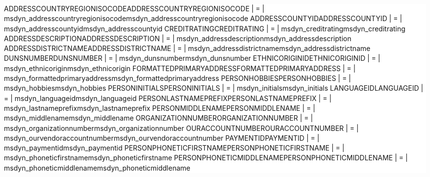 <span data-ttu-id="fb514-181">ADDRESSCOUNTRYREGIONISOCODE</span><span class="sxs-lookup"><span data-stu-id="fb514-181">ADDRESSCOUNTRYREGIONISOCODE</span></span> | = | <span data-ttu-id="fb514-182">msdyn\_addresscountryregionisocode</span><span class="sxs-lookup"><span data-stu-id="fb514-182">msdyn\_addresscountryregionisocode</span></span>
<span data-ttu-id="fb514-183">ADDRESSCOUNTYID</span><span class="sxs-lookup"><span data-stu-id="fb514-183">ADDRESSCOUNTYID</span></span> | = | <span data-ttu-id="fb514-184">msdyn\_addresscountyid</span><span class="sxs-lookup"><span data-stu-id="fb514-184">msdyn\_addresscountyid</span></span>
<span data-ttu-id="fb514-185">CREDITRATING</span><span class="sxs-lookup"><span data-stu-id="fb514-185">CREDITRATING</span></span> | = | <span data-ttu-id="fb514-186">msdyn\_creditrating</span><span class="sxs-lookup"><span data-stu-id="fb514-186">msdyn\_creditrating</span></span>
<span data-ttu-id="fb514-187">ADDRESSDESCRIPTION</span><span class="sxs-lookup"><span data-stu-id="fb514-187">ADDRESSDESCRIPTION</span></span> | = | <span data-ttu-id="fb514-188">msdyn\_addressdescription</span><span class="sxs-lookup"><span data-stu-id="fb514-188">msdyn\_addressdescription</span></span>
<span data-ttu-id="fb514-189">ADDRESSDISTRICTNAME</span><span class="sxs-lookup"><span data-stu-id="fb514-189">ADDRESSDISTRICTNAME</span></span> | = | <span data-ttu-id="fb514-190">msdyn\_addressdistrictname</span><span class="sxs-lookup"><span data-stu-id="fb514-190">msdyn\_addressdistrictname</span></span>
<span data-ttu-id="fb514-191">DUNSNUMBER</span><span class="sxs-lookup"><span data-stu-id="fb514-191">DUNSNUMBER</span></span> | = | <span data-ttu-id="fb514-192">msdyn\_dunsnumber</span><span class="sxs-lookup"><span data-stu-id="fb514-192">msdyn\_dunsnumber</span></span>
<span data-ttu-id="fb514-193">ETHNICORIGINID</span><span class="sxs-lookup"><span data-stu-id="fb514-193">ETHNICORIGINID</span></span> | = | <span data-ttu-id="fb514-194">msdyn\_ethnicorigin</span><span class="sxs-lookup"><span data-stu-id="fb514-194">msdyn\_ethnicorigin</span></span>
<span data-ttu-id="fb514-195">FORMATTEDPRIMARYADDRESS</span><span class="sxs-lookup"><span data-stu-id="fb514-195">FORMATTEDPRIMARYADDRESS</span></span> | = | <span data-ttu-id="fb514-196">msdyn\_formattedprimaryaddress</span><span class="sxs-lookup"><span data-stu-id="fb514-196">msdyn\_formattedprimaryaddress</span></span>
<span data-ttu-id="fb514-197">PERSONHOBBIES</span><span class="sxs-lookup"><span data-stu-id="fb514-197">PERSONHOBBIES</span></span> | = | <span data-ttu-id="fb514-198">msdyn\_hobbies</span><span class="sxs-lookup"><span data-stu-id="fb514-198">msdyn\_hobbies</span></span>
<span data-ttu-id="fb514-199">PERSONINITIALS</span><span class="sxs-lookup"><span data-stu-id="fb514-199">PERSONINITIALS</span></span> | = | <span data-ttu-id="fb514-200">msdyn\_initials</span><span class="sxs-lookup"><span data-stu-id="fb514-200">msdyn\_initials</span></span>
<span data-ttu-id="fb514-201">LANGUAGEID</span><span class="sxs-lookup"><span data-stu-id="fb514-201">LANGUAGEID</span></span> | = | <span data-ttu-id="fb514-202">msdyn\_languageid</span><span class="sxs-lookup"><span data-stu-id="fb514-202">msdyn\_languageid</span></span>
<span data-ttu-id="fb514-203">PERSONLASTNAMEPREFIX</span><span class="sxs-lookup"><span data-stu-id="fb514-203">PERSONLASTNAMEPREFIX</span></span> | = | <span data-ttu-id="fb514-204">msdyn\_lastnameprefix</span><span class="sxs-lookup"><span data-stu-id="fb514-204">msdyn\_lastnameprefix</span></span>
<span data-ttu-id="fb514-205">PERSONMIDDLENAME</span><span class="sxs-lookup"><span data-stu-id="fb514-205">PERSONMIDDLENAME</span></span> | = | <span data-ttu-id="fb514-206">msdyn\_middlename</span><span class="sxs-lookup"><span data-stu-id="fb514-206">msdyn\_middlename</span></span>
<span data-ttu-id="fb514-207">ORGANIZATIONNUMBER</span><span class="sxs-lookup"><span data-stu-id="fb514-207">ORGANIZATIONNUMBER</span></span> | = | <span data-ttu-id="fb514-208">msdyn\_organizationnumber</span><span class="sxs-lookup"><span data-stu-id="fb514-208">msdyn\_organizationnumber</span></span>
<span data-ttu-id="fb514-209">OURACCOUNTNUMBER</span><span class="sxs-lookup"><span data-stu-id="fb514-209">OURACCOUNTNUMBER</span></span> | = | <span data-ttu-id="fb514-210">msdyn\_ourvendoraccountnumber</span><span class="sxs-lookup"><span data-stu-id="fb514-210">msdyn\_ourvendoraccountnumber</span></span>
<span data-ttu-id="fb514-211">PAYMENTID</span><span class="sxs-lookup"><span data-stu-id="fb514-211">PAYMENTID</span></span> | = | <span data-ttu-id="fb514-212">msdyn\_paymentid</span><span class="sxs-lookup"><span data-stu-id="fb514-212">msdyn\_paymentid</span></span>
<span data-ttu-id="fb514-213">PERSONPHONETICFIRSTNAME</span><span class="sxs-lookup"><span data-stu-id="fb514-213">PERSONPHONETICFIRSTNAME</span></span> | = | <span data-ttu-id="fb514-214">msdyn\_phoneticfirstname</span><span class="sxs-lookup"><span data-stu-id="fb514-214">msdyn\_phoneticfirstname</span></span>
<span data-ttu-id="fb514-215">PERSONPHONETICMIDDLENAME</span><span class="sxs-lookup"><span data-stu-id="fb514-215">PERSONPHONETICMIDDLENAME</span></span> | = | <span data-ttu-id="fb514-216">msdyn\_phoneticmiddlename</span><span class="sxs-lookup"><span data-stu-id="fb514-216">msdyn\_phoneticmiddlename</span></span>